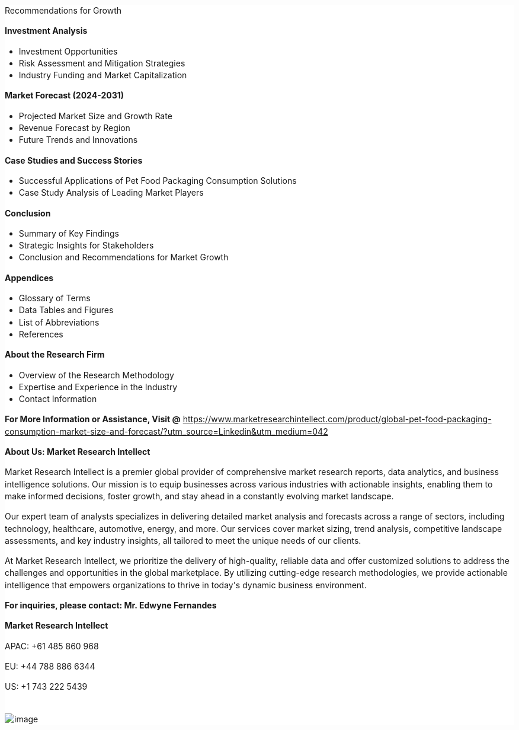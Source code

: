 Recommendations for Growth</li></ul><p><strong>Investment Analysis</strong></p><ul><li>Investment Opportunities</li><li>Risk Assessment and Mitigation Strategies</li><li>Industry Funding and Market Capitalization</li></ul><p><strong>Market Forecast (2024-2031)</strong></p><ul><li>Projected Market Size and Growth Rate</li><li>Revenue Forecast by Region</li><li>Future Trends and Innovations</li></ul><p><strong>Case Studies and Success Stories</strong></p><ul><li>Successful Applications of Pet Food Packaging Consumption Solutions</li><li>Case Study Analysis of Leading Market Players</li></ul><p><strong>Conclusion</strong></p><ul><li>Summary of Key Findings</li><li>Strategic Insights for Stakeholders</li><li>Conclusion and Recommendations for Market Growth</li></ul><p><strong>Appendices</strong></p><ul><li>Glossary of Terms</li><li>Data Tables and Figures</li><li>List of Abbreviations</li><li>References</li></ul><p><strong>About the Research Firm</strong></p><ul><li>Overview of the Research Methodology</li><li>Expertise and Experience in the Industry</li><li>Contact Information</li></ul></div><div class="article-main__content" data-test-id="publishing-text-block"><p><span class="font-[700]"><strong>For More Information or Assistance, Visit @</strong>&nbsp;<a href="https://www.marketresearchintellect.com/product/global-pet-food-packaging-consumption-market-size-and-forecast/?utm_source=Linkedin&utm_medium=042">https://www.marketresearchintellect.com/product/global-pet-food-packaging-consumption-market-size-and-forecast/?utm_source=Linkedin&utm_medium=042</a></span></p><p><strong>About Us: Market Research Intellect</strong></p><p>Market Research Intellect is a premier global provider of comprehensive market research reports, data analytics, and business intelligence solutions. Our mission is to equip businesses across various industries with actionable insights, enabling them to make informed decisions, foster growth, and stay ahead in a constantly evolving market landscape.</p><p>Our expert team of analysts specializes in delivering detailed market analysis and forecasts across a range of sectors, including technology, healthcare, automotive, energy, and more. Our services cover market sizing, trend analysis, competitive landscape assessments, and key industry insights, all tailored to meet the unique needs of our clients.</p><p>At Market Research Intellect, we prioritize the delivery of high-quality, reliable data and offer customized solutions to address the challenges and opportunities in the global marketplace. By utilizing cutting-edge research methodologies, we provide actionable intelligence that empowers organizations to thrive in today's dynamic business environment.</p><p><strong>For inquiries, please contact: Mr. Edwyne Fernandes</strong></p><p><strong>Market Research Intellect</strong></p><p>APAC: +61 485 860 968</p><p>EU: +44 788 886 6344</p><p>US: +1 743 222 5439</p></div><div class="article-main__content" data-test-id="publishing-text-block">&nbsp;</div>
![image](https://github.com/user-attachments/assets/99efd53e-c418-48e8-b42c-f595e4cea931)
